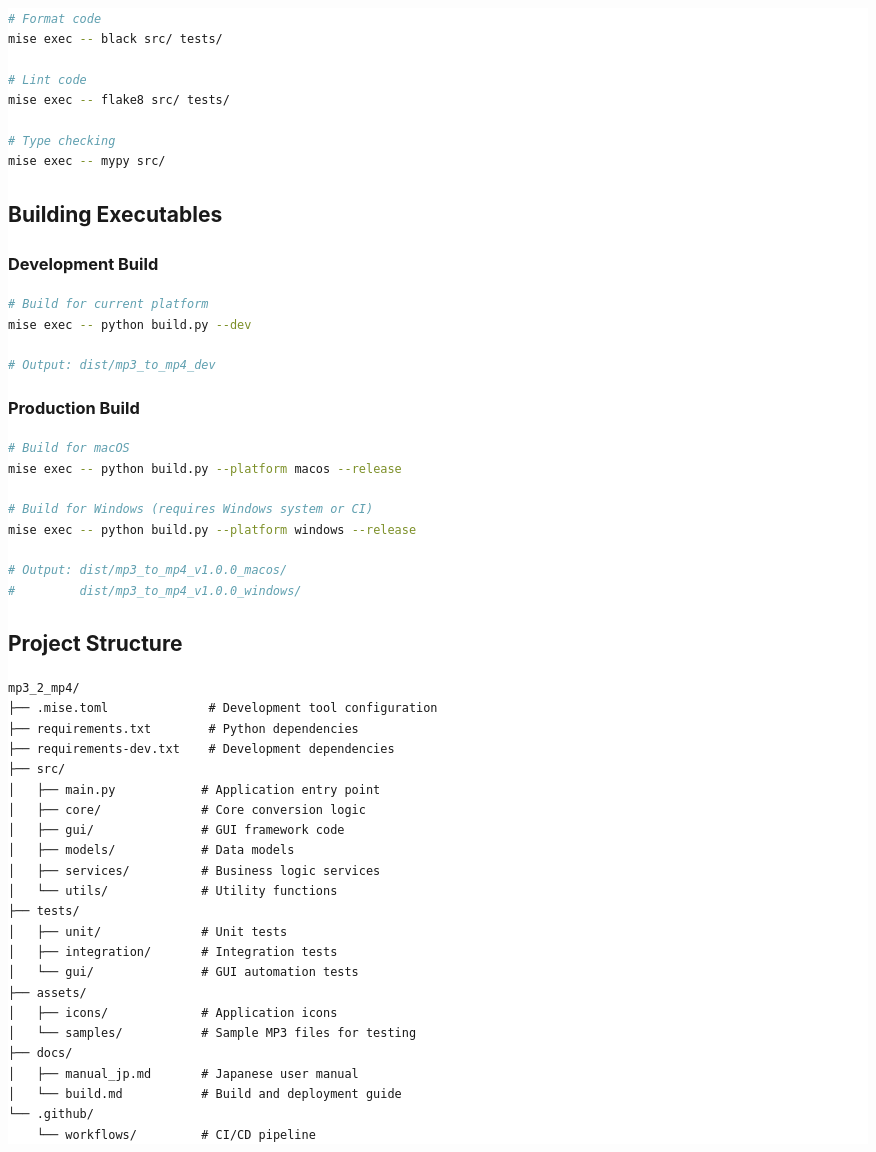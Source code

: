 ```bash
# Format code
mise exec -- black src/ tests/

# Lint code
mise exec -- flake8 src/ tests/

# Type checking
mise exec -- mypy src/
```

## Building Executables

### Development Build

```bash
# Build for current platform
mise exec -- python build.py --dev

# Output: dist/mp3_to_mp4_dev
```

### Production Build

```bash
# Build for macOS
mise exec -- python build.py --platform macos --release

# Build for Windows (requires Windows system or CI)
mise exec -- python build.py --platform windows --release

# Output: dist/mp3_to_mp4_v1.0.0_macos/
#         dist/mp3_to_mp4_v1.0.0_windows/
```

## Project Structure

```
mp3_2_mp4/
├── .mise.toml              # Development tool configuration
├── requirements.txt        # Python dependencies
├── requirements-dev.txt    # Development dependencies
├── src/
│   ├── main.py            # Application entry point
│   ├── core/              # Core conversion logic
│   ├── gui/               # GUI framework code
│   ├── models/            # Data models
│   ├── services/          # Business logic services
│   └── utils/             # Utility functions
├── tests/
│   ├── unit/              # Unit tests
│   ├── integration/       # Integration tests
│   └── gui/               # GUI automation tests
├── assets/
│   ├── icons/             # Application icons
│   └── samples/           # Sample MP3 files for testing
├── docs/
│   ├── manual_jp.md       # Japanese user manual
│   └── build.md           # Build and deployment guide
└── .github/
    └── workflows/         # CI/CD pipeline
```
